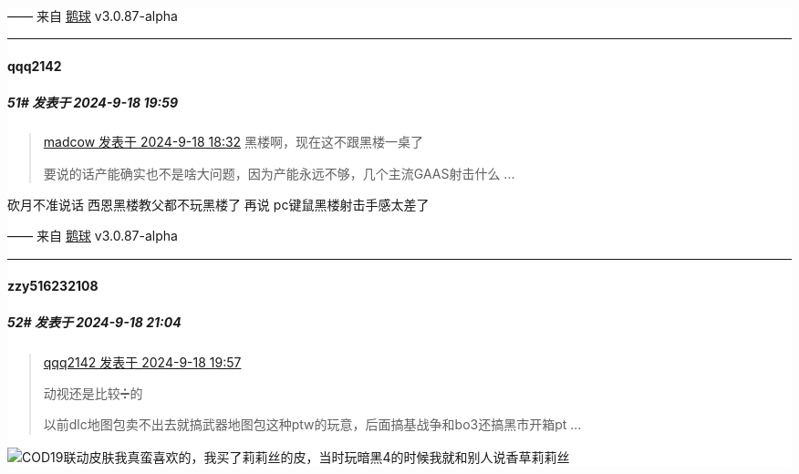 —— 来自 [鹅球](https://www.pgyer.com/xfPejhuq) v3.0.87-alpha

*****

####  qqq2142  
##### 51#       发表于 2024-9-18 19:59

<blockquote><a href="httphttps://bbs.saraba1st.com/2b/forum.php?mod=redirect&amp;goto=findpost&amp;pid=66238442&amp;ptid=2199667" target="_blank">madcow 发表于 2024-9-18 18:32</a>
黑楼啊，现在这不跟黑楼一桌了

要说的话产能确实也不是啥大问题，因为产能永远不够，几个主流GAAS射击什么 ...</blockquote>
砍月不准说话
西恩黑楼教父都不玩黑楼了
再说 pc键鼠黑楼射击手感太差了

—— 来自 [鹅球](https://www.pgyer.com/xfPejhuq) v3.0.87-alpha


*****

####  zzy516232108  
##### 52#       发表于 2024-9-18 21:04

<blockquote><a href="httphttps://bbs.saraba1st.com/2b/forum.php?mod=redirect&amp;goto=findpost&amp;pid=66239117&amp;ptid=2199667" target="_blank">qqq2142 发表于 2024-9-18 19:57</a>

动视还是比较➗的

以前dlc地图包卖不出去就搞武器地图包这种ptw的玩意，后面搞基战争和bo3还搞黑市开箱pt ...</blockquote>
<img src="https://static.saraba1st.com/image/smiley/face2017/067.png" referrerpolicy="no-referrer">COD19联动皮肤我真蛮喜欢的，我买了莉莉丝的皮，当时玩暗黑4的时候我就和别人说香草莉莉丝

